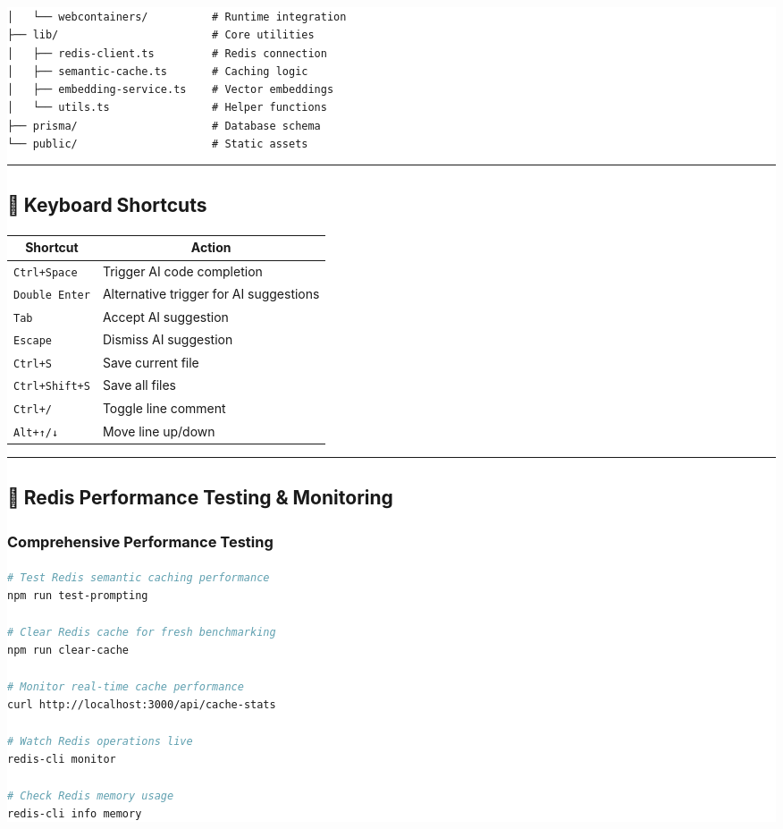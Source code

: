```
│   └── webcontainers/          # Runtime integration
├── lib/                        # Core utilities
│   ├── redis-client.ts         # Redis connection
│   ├── semantic-cache.ts       # Caching logic
│   ├── embedding-service.ts    # Vector embeddings
│   └── utils.ts                # Helper functions
├── prisma/                     # Database schema
└── public/                     # Static assets
```

---

## 🎯 Keyboard Shortcuts

| Shortcut       | Action                                 |
| -------------- | -------------------------------------- |
| `Ctrl+Space`   | Trigger AI code completion             |
| `Double Enter` | Alternative trigger for AI suggestions |
| `Tab`          | Accept AI suggestion                   |
| `Escape`       | Dismiss AI suggestion                  |
| `Ctrl+S`       | Save current file                      |
| `Ctrl+Shift+S` | Save all files                         |
| `Ctrl+/`       | Toggle line comment                    |
| `Alt+↑/↓`      | Move line up/down                      |

---

## 🧪 Redis Performance Testing & Monitoring

### Comprehensive Performance Testing

```bash
# Test Redis semantic caching performance
npm run test-prompting

# Clear Redis cache for fresh benchmarking
npm run clear-cache

# Monitor real-time cache performance
curl http://localhost:3000/api/cache-stats

# Watch Redis operations live
redis-cli monitor

# Check Redis memory usage
redis-cli info memory
```

